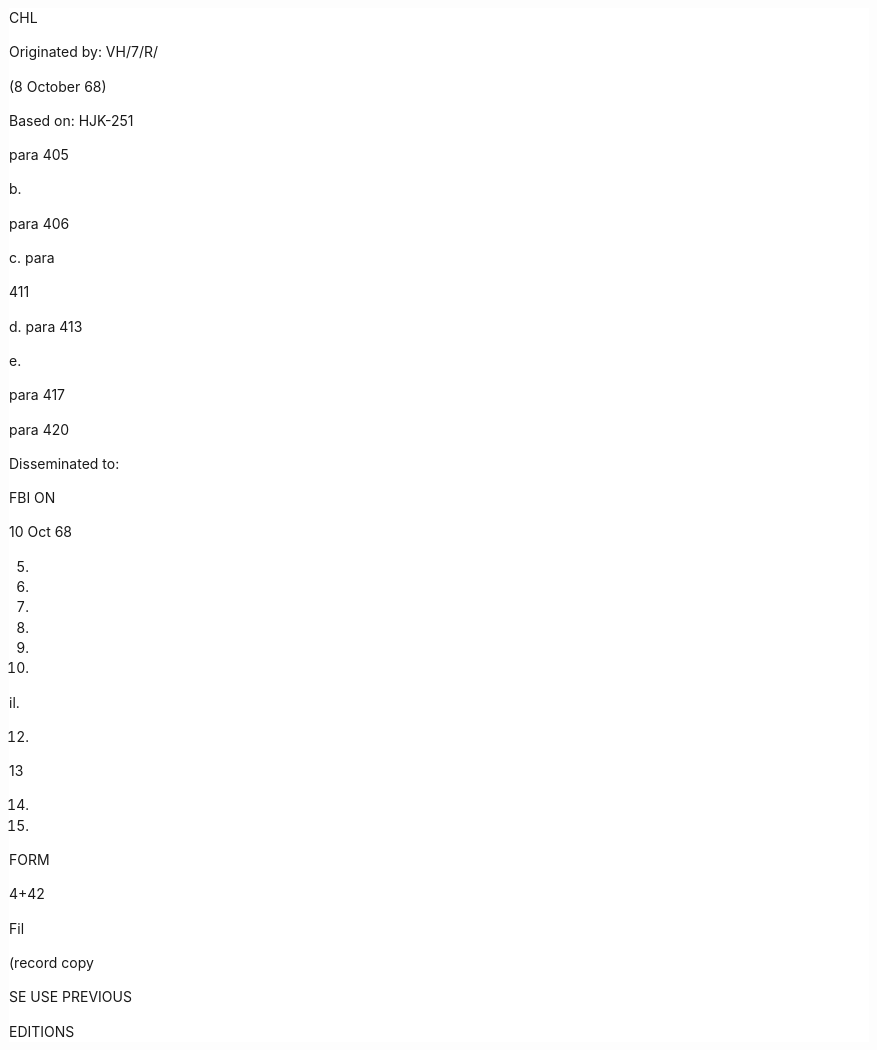 CHL

Originated by: VH/7/R/

(8 October 68)

Based on: HJK-251

para 405

b.

para 406

c. para

411

d. para 413

e.

para 417

para 420

Disseminated to:

FBI ON

10 Oct 68

5.

6.

7.

3.

9.

10.

il.

12.

13

14.

15.

FORM

4+42

Fil

(record copy

SE USE PREVIOUS

EDITIONS
